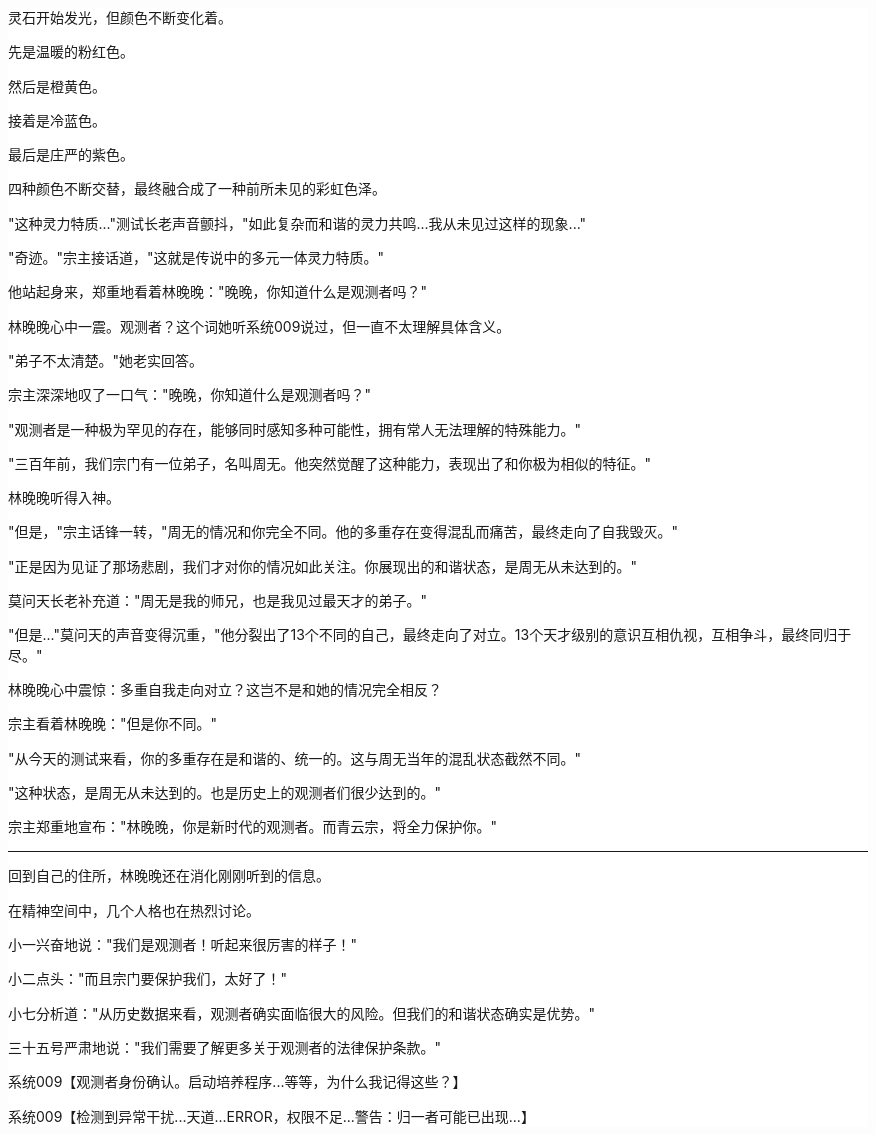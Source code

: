 灵石开始发光，但颜色不断变化着。

先是温暖的粉红色。

然后是橙黄色。

接着是冷蓝色。

最后是庄严的紫色。

四种颜色不断交替，最终融合成了一种前所未见的彩虹色泽。

"这种灵力特质..."测试长老声音颤抖，"如此复杂而和谐的灵力共鸣...我从未见过这样的现象..."

"奇迹。"宗主接话道，"这就是传说中的多元一体灵力特质。"

他站起身来，郑重地看着林晚晚："晚晚，你知道什么是观测者吗？"

林晚晚心中一震。观测者？这个词她听系统009说过，但一直不太理解具体含义。

"弟子不太清楚。"她老实回答。

宗主深深地叹了一口气："晚晚，你知道什么是观测者吗？"

"观测者是一种极为罕见的存在，能够同时感知多种可能性，拥有常人无法理解的特殊能力。"

"三百年前，我们宗门有一位弟子，名叫周无。他突然觉醒了这种能力，表现出了和你极为相似的特征。"

林晚晚听得入神。

"但是，"宗主话锋一转，"周无的情况和你完全不同。他的多重存在变得混乱而痛苦，最终走向了自我毁灭。"

"正是因为见证了那场悲剧，我们才对你的情况如此关注。你展现出的和谐状态，是周无从未达到的。"

莫问天长老补充道："周无是我的师兄，也是我见过最天才的弟子。"

"但是..."莫问天的声音变得沉重，"他分裂出了13个不同的自己，最终走向了对立。13个天才级别的意识互相仇视，互相争斗，最终同归于尽。"

林晚晚心中震惊：多重自我走向对立？这岂不是和她的情况完全相反？

宗主看着林晚晚："但是你不同。"

"从今天的测试来看，你的多重存在是和谐的、统一的。这与周无当年的混乱状态截然不同。"

"这种状态，是周无从未达到的。也是历史上的观测者们很少达到的。"

宗主郑重地宣布："林晚晚，你是新时代的观测者。而青云宗，将全力保护你。"

---

回到自己的住所，林晚晚还在消化刚刚听到的信息。

在精神空间中，几个人格也在热烈讨论。

小一兴奋地说："我们是观测者！听起来很厉害的样子！"

小二点头："而且宗门要保护我们，太好了！"

小七分析道："从历史数据来看，观测者确实面临很大的风险。但我们的和谐状态确实是优势。"

三十五号严肃地说："我们需要了解更多关于观测者的法律保护条款。"

系统009【观测者身份确认。启动培养程序...等等，为什么我记得这些？】

系统009【检测到异常干扰...天道...ERROR，权限不足...警告：归一者可能已出现...】

